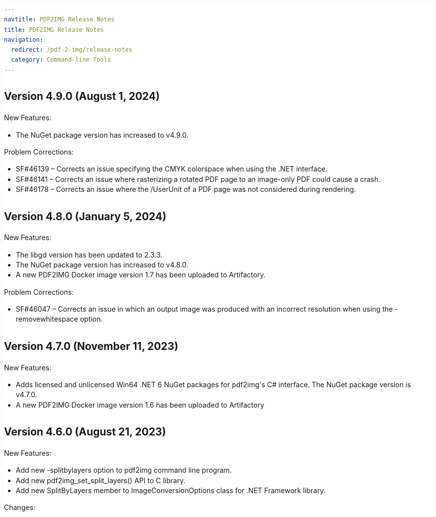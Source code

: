 ```yaml
---
navtitle: PDF2IMG Release Notes
title: PDF2IMG Release Notes
navigation:
  redirect: /pdf-2-img/release-notes
  category: Command-line Tools
---
```


## **Version 4.9.0** (August 1, 2024)

New Features:

- The NuGet package version has increased to v4.9.0.

Problem Corrections:

- SF#46139 – Corrects an issue specifying the CMYK colorspace when using the .NET interface.
- SF#46141 – Corrects an issue where rasterizing a rotated PDF page to an image-only PDF could cause a crash.
- SF#46178 – Corrects an issue where the /UserUnit of a PDF page was not considered during rendering.

## **Version 4.8.0** (January 5, 2024)

New Features:

- The libgd version has been updated to 2.3.3.
- The NuGet package version has increased to v4.8.0.
- A new PDF2IMG Docker image version 1.7 has been uploaded to Artifactory.

Problem Corrections:

- SF#46047 – Corrects an issue in which an output image was produced with an incorrect resolution when using the -removewhitespace option.

## **Version 4.7.0** (November 11, 2023)

New Features:

- Adds licensed and unlicensed Win64 .NET 6 NuGet packages for pdf2img's C# interface. The NuGet package version is v4.7.0.
- A new PDF2IMG Docker image version 1.6 has been uploaded to Artifactory

## **Version 4.6.0** (August 21, 2023)

New Features:

- Add new -splitbylayers option to pdf2img command line program.
- Add new pdf2img\_set\_split\_layers() API to C library.
- Add new SplitByLayers member to ImageConversionOptions class for .NET Framework library.

Changes:
